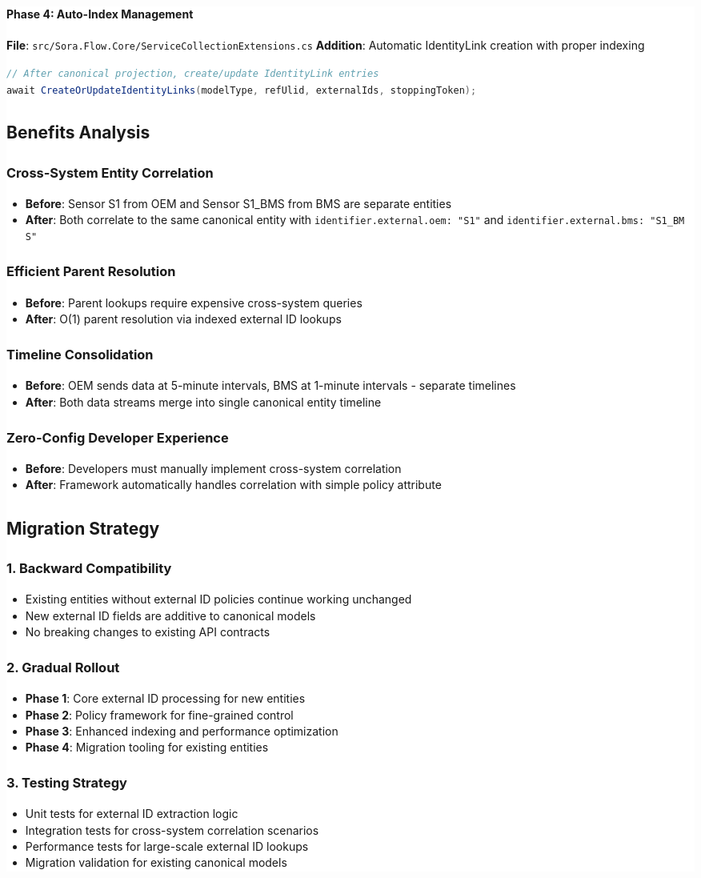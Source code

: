 #### Phase 4: Auto-Index Management

**File**: `src/Sora.Flow.Core/ServiceCollectionExtensions.cs`
**Addition**: Automatic IdentityLink creation with proper indexing

```csharp
// After canonical projection, create/update IdentityLink entries
await CreateOrUpdateIdentityLinks(modelType, refUlid, externalIds, stoppingToken);
```

## Benefits Analysis

### Cross-System Entity Correlation

- **Before**: Sensor S1 from OEM and Sensor S1_BMS from BMS are separate entities
- **After**: Both correlate to the same canonical entity with `identifier.external.oem: "S1"` and `identifier.external.bms: "S1_BMS"`

### Efficient Parent Resolution

- **Before**: Parent lookups require expensive cross-system queries
- **After**: O(1) parent resolution via indexed external ID lookups

### Timeline Consolidation

- **Before**: OEM sends data at 5-minute intervals, BMS at 1-minute intervals - separate timelines
- **After**: Both data streams merge into single canonical entity timeline

### Zero-Config Developer Experience

- **Before**: Developers must manually implement cross-system correlation
- **After**: Framework automatically handles correlation with simple policy attribute

## Migration Strategy

### 1. Backward Compatibility

- Existing entities without external ID policies continue working unchanged
- New external ID fields are additive to canonical models
- No breaking changes to existing API contracts

### 2. Gradual Rollout

- **Phase 1**: Core external ID processing for new entities
- **Phase 2**: Policy framework for fine-grained control
- **Phase 3**: Enhanced indexing and performance optimization
- **Phase 4**: Migration tooling for existing entities

### 3. Testing Strategy

- Unit tests for external ID extraction logic
- Integration tests for cross-system correlation scenarios
- Performance tests for large-scale external ID lookups
- Migration validation for existing canonical models
